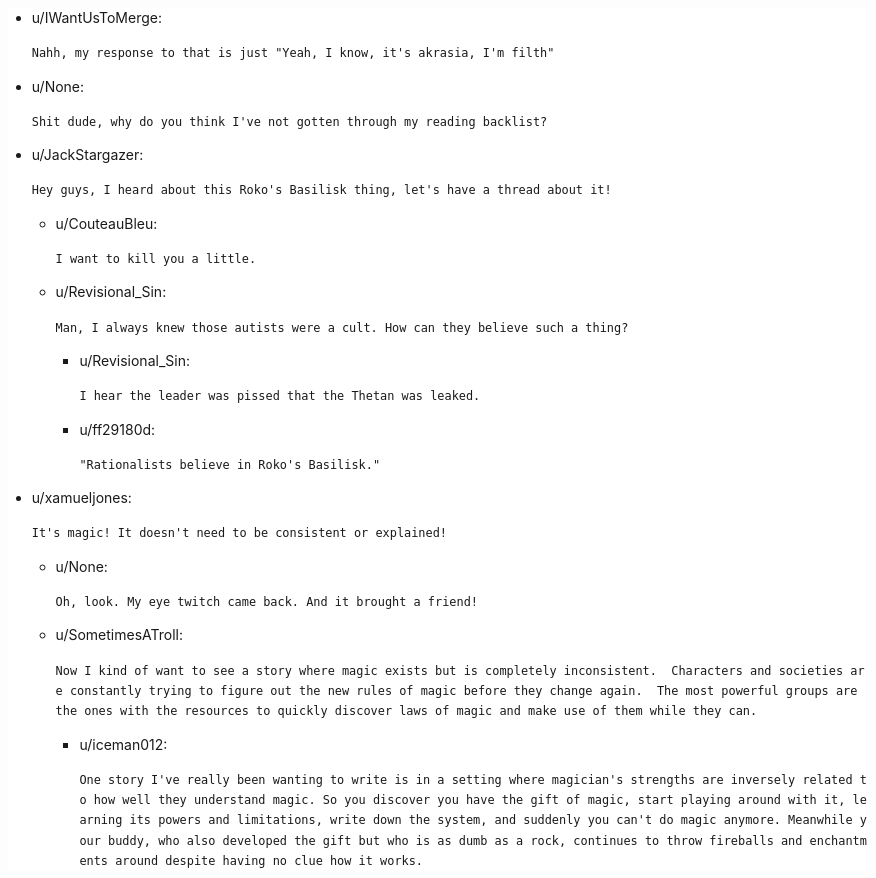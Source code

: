   - u/IWantUsToMerge:
    ```
    Nahh, my response to that is just "Yeah, I know, it's akrasia, I'm filth"
    ```

  - u/None:
    ```
    Shit dude, why do you think I've not gotten through my reading backlist?
    ```

- u/JackStargazer:
  ```
  Hey guys, I heard about this Roko's Basilisk thing, let's have a thread about it!
  ```

  - u/CouteauBleu:
    ```
    I want to kill you a little.
    ```

  - u/Revisional_Sin:
    ```
    Man, I always knew those autists were a cult. How can they believe such a thing?
    ```

    - u/Revisional_Sin:
      ```
      I hear the leader was pissed that the Thetan was leaked.
      ```

    - u/ff29180d:
      ```
      "Rationalists believe in Roko's Basilisk."
      ```

- u/xamueljones:
  ```
  It's magic! It doesn't need to be consistent or explained!
  ```

  - u/None:
    ```
    Oh, look. My eye twitch came back. And it brought a friend!
    ```

  - u/SometimesATroll:
    ```
    Now I kind of want to see a story where magic exists but is completely inconsistent.  Characters and societies are constantly trying to figure out the new rules of magic before they change again.  The most powerful groups are the ones with the resources to quickly discover laws of magic and make use of them while they can.
    ```

    - u/iceman012:
      ```
      One story I've really been wanting to write is in a setting where magician's strengths are inversely related to how well they understand magic. So you discover you have the gift of magic, start playing around with it, learning its powers and limitations, write down the system, and suddenly you can't do magic anymore. Meanwhile your buddy, who also developed the gift but who is as dumb as a rock, continues to throw fireballs and enchantments around despite having no clue how it works.
      ```
